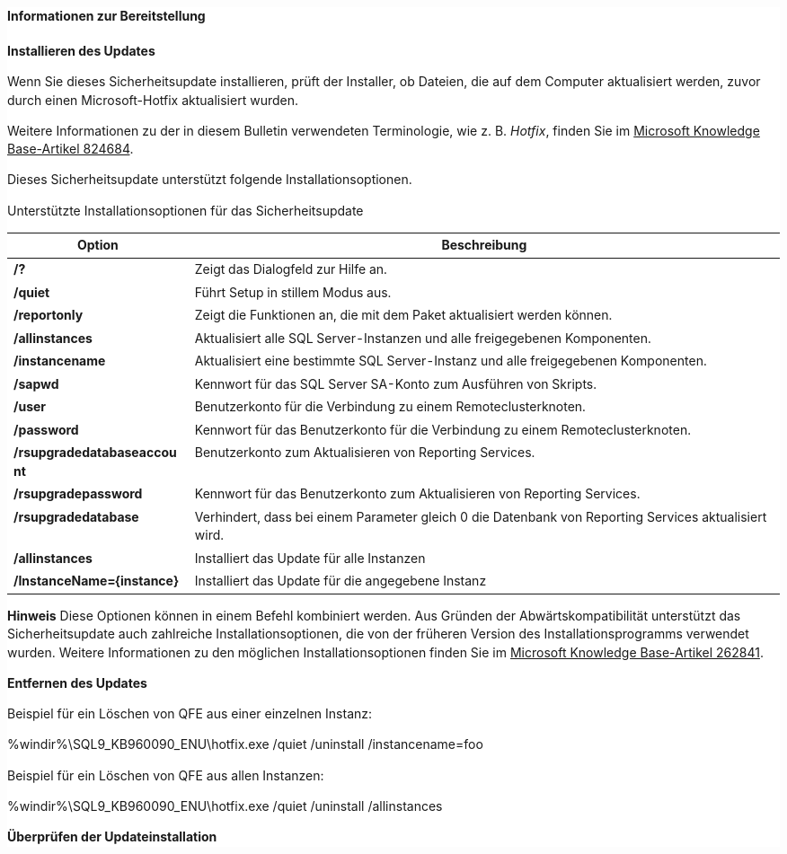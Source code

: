 
#### Informationen zur Bereitstellung

**Installieren des Updates**

Wenn Sie dieses Sicherheitsupdate installieren, prüft der Installer, ob Dateien, die auf dem Computer aktualisiert werden, zuvor durch einen Microsoft-Hotfix aktualisiert wurden.

Weitere Informationen zu der in diesem Bulletin verwendeten Terminologie, wie z. B. *Hotfix*, finden Sie im [Microsoft Knowledge Base-Artikel 824684](http://support.microsoft.com/kb/824684).

Dieses Sicherheitsupdate unterstützt folgende Installationsoptionen.

Unterstützte Installationsoptionen für das Sicherheitsupdate

| Option                        | Beschreibung                                                                                          |
|-------------------------------|-------------------------------------------------------------------------------------------------------|
| **/?**                        | Zeigt das Dialogfeld zur Hilfe an.                                                                    |
| **/quiet**                    | Führt Setup in stillem Modus aus.                                                                     |
| **/reportonly**               | Zeigt die Funktionen an, die mit dem Paket aktualisiert werden können.                                |
| **/allinstances**             | Aktualisiert alle SQL Server-Instanzen und alle freigegebenen Komponenten.                            |
| **/instancename**             | Aktualisiert eine bestimmte SQL Server-Instanz und alle freigegebenen Komponenten.                    |
| **/sapwd**                    | Kennwort für das SQL Server SA-Konto zum Ausführen von Skripts.                                       |
| **/user**                     | Benutzerkonto für die Verbindung zu einem Remoteclusterknoten.                                        |
| **/password**                 | Kennwort für das Benutzerkonto für die Verbindung zu einem Remoteclusterknoten.                       |
| **/rsupgradedatabaseaccount** | Benutzerkonto zum Aktualisieren von Reporting Services.                                               |
| **/rsupgradepassword**        | Kennwort für das Benutzerkonto zum Aktualisieren von Reporting Services.                              |
| **/rsupgradedatabase**        | Verhindert, dass bei einem Parameter gleich 0 die Datenbank von Reporting Services aktualisiert wird. |
| **/allinstances**             | Installiert das Update für alle Instanzen                                                             |
| **/InstanceName={instance}**  | Installiert das Update für die angegebene Instanz                                                     |

**Hinweis** Diese Optionen können in einem Befehl kombiniert werden. Aus Gründen der Abwärtskompatibilität unterstützt das Sicherheitsupdate auch zahlreiche Installationsoptionen, die von der früheren Version des Installationsprogramms verwendet wurden. Weitere Informationen zu den möglichen Installationsoptionen finden Sie im [Microsoft Knowledge Base-Artikel 262841](http://support.microsoft.com/kb/262841).

**Entfernen des Updates**

Beispiel für ein Löschen von QFE aus einer einzelnen Instanz:

%windir%\\SQL9\_KB960090\_ENU\\hotfix.exe /quiet /uninstall /instancename=foo

Beispiel für ein Löschen von QFE aus allen Instanzen:

%windir%\\SQL9\_KB960090\_ENU\\hotfix.exe /quiet /uninstall /allinstances

**Überprüfen der Updateinstallation**
